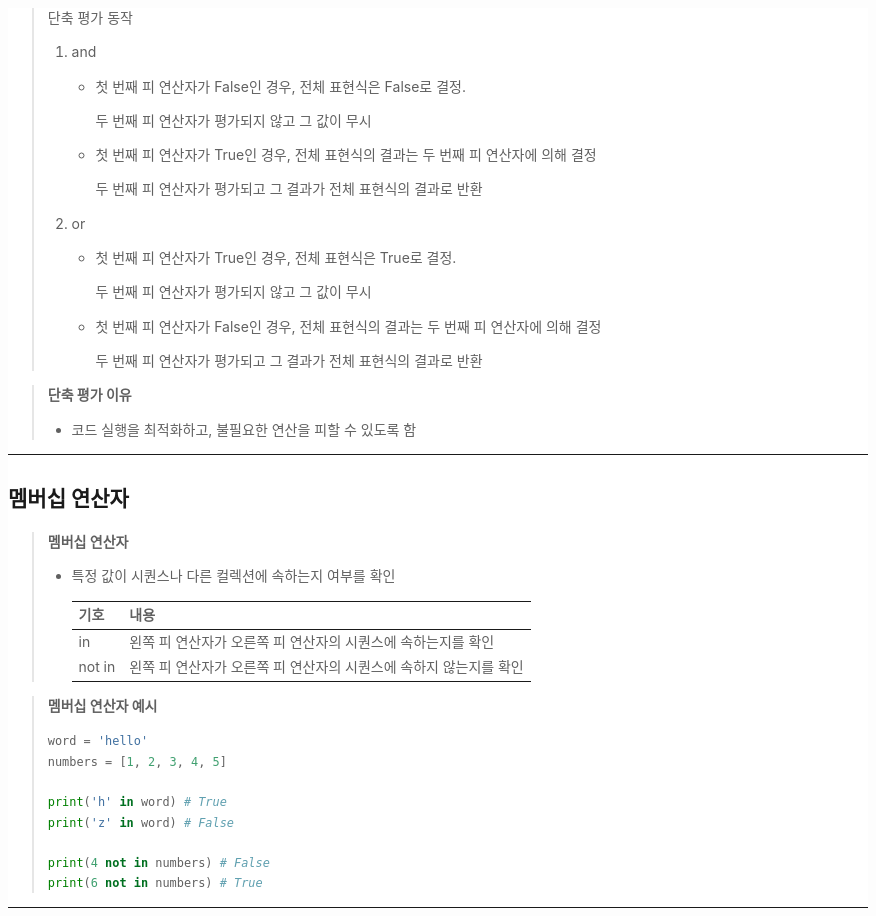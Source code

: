 > 단축 평가 동작
> 
> 1. and
>     - 첫 번째 피 연산자가 False인 경우, 전체 표현식은 False로 결정.
>         
>         두 번째 피 연산자가 평가되지 않고 그 값이 무시
>         
>     - 첫 번째 피 연산자가 True인 경우, 전체 표현식의 결과는 두 번째 피 연산자에 의해 결정
>         
>         두 번째 피 연산자가 평가되고 그 결과가 전체 표현식의 결과로 반환
>         
> 2. or
>     - 첫 번째 피 연산자가 True인 경우, 전체 표현식은 True로 결정.
>         
>         두 번째 피 연산자가 평가되지 않고 그 값이 무시
>         
>     - 첫 번째 피 연산자가 False인 경우, 전체 표현식의 결과는 두 번째 피 연산자에 의해 결정
>         
>         두 번째 피 연산자가 평가되고 그 결과가 전체 표현식의 결과로 반환
>         

> **단축 평가 이유**
> 
> - 코드 실행을 최적화하고, 불필요한 연산을 피할 수 있도록 함

---

## 멤버십 연산자

> **멤버십 연산자**
> 
> - 특정 값이 시퀀스나 다른 컬렉션에 속하는지 여부를 확인
>     
>     
>     | 기호 | 내용 |
>     | --- | --- |
>     | in | 왼쪽 피 연산자가 오른쪽 피 연산자의 시퀀스에 속하는지를 확인 |
>     | not in | 왼쪽 피 연산자가 오른쪽 피 연산자의 시퀀스에 속하지 않는지를 확인 |

> **멤버십 연산자 예시**
> 
> 
> ```python
> word = 'hello'
> numbers = [1, 2, 3, 4, 5]
> 
> print('h' in word) # True
> print('z' in word) # False
> 
> print(4 not in numbers) # False
> print(6 not in numbers) # True
> ```
> 

---